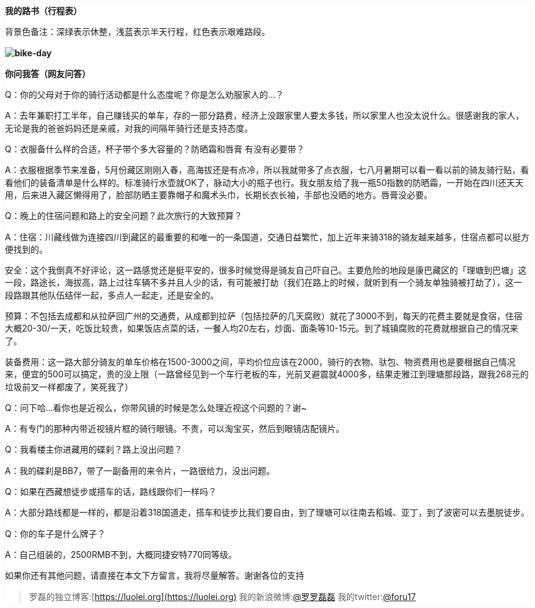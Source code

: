 **我的路书（行程表）**

背景色备注：深绿表示休整，浅蓝表示半天行程，红色表示艰难路段。

**![bike-day](https://c2.llyz.xyz/wp-image/2012/06/bike-day.png "bike-day")**

**你问我答（网友问答）**

Q：你的父母对于你的骑行活动都是什么态度呢？你是怎么劝服家人的…？

A：去年兼职打工半年，自己赚钱买的单车，存的一部分路费，经济上没跟家里人要太多钱，所以家里人也没太说什么。很感谢我的家人，无论是我的爸爸妈妈还是亲戚，对我的间隔年骑行还是支持态度。

Q：衣服备什么样的合适，杯子带个多大容量的？防晒霜和唇膏 有没有必要带？

A：衣服根据季节来准备，5月份藏区刚刚入春，高海拔还是有点冷，所以我就带多了点衣服，七八月暑期可以看一看以前的骑友骑行贴，看看他们的装备清单是什么样的。标准骑行水壶就OK了，脉动大小的瓶子也行。我女朋友给了我一瓶50指数的防晒霜，一开始在四川还天天用，后来进入藏区懒得用了，脸部防晒主要靠帽子和魔术头巾，长期长衣长袖，手部也没晒的地方。唇膏没必要。

Q：晚上的住宿问题和路上的安全问题？此次旅行的大致预算？

A：住宿：川藏线做为连接四川到藏区的最重要的和唯一的一条国道，交通日益繁忙，加上近年来骑318的骑友越来越多，住宿点都可以挺方便找到的。

安全：这个我倒真不好评论，这一路感觉还是挺平安的，很多时候觉得是骑友自己吓自己。主要危险的地段是康巴藏区的「理塘到巴塘」这一段，路途长，海拔高，路上过往车辆不多并且人少的话，有可能被打劫（我们在路上的时候，就听到有一个骑友单独骑被打劫了），这一段路跟其他队伍结伴一起，多点人一起走，还是安全的。

预算：不包括去成都和从拉萨回广州的交通费，从成都到拉萨（包括拉萨的几天腐败）就花了3000不到，每天的花费主要就是食宿，住宿大概20-30/一天，吃饭比较贵，如果饭店点菜的话，一餐人均20左右，炒面、面条等10-15元。到了城镇腐败的花费就根据自己的情况来了。

装备费用：这一路大部分骑友的单车价格在1500-3000之间，平均价位应该在2000，骑行的衣物、驮包、物资费用也是要根据自己情况来，便宜的500可以搞定，贵的没上限（一路曾经见到一个车行老板的车，光前叉避震就4000多，结果走雅江到理塘那段路，跟我268元的垃圾前叉一样都废了，笑死我了）

Q：问下哈...看你也是近视么，你带风镜的时候是怎么处理近视这个问题的？谢~

A：有专门的那种内带近视镜片框的骑行眼镜。不贵，可以淘宝买，然后到眼镜店配镜片。

Q：我看楼主你进藏用的碟刹？路上没出问题？

A：我的碟刹是BB7，带了一副备用的来令片，一路很给力，没出问题。

Q：如果在西藏想徒步或搭车的话，路线跟你们一样吗？

A：大部分路线都是一样的，都是沿着318国道走，搭车和徒步比我们要自由，到了理塘可以往南去稻城、亚丁，到了波密可以去墨脱徒步。

Q：你的车子是什么牌子？

A：自己组装的，2500RMB不到，大概同捷安特770同等级。

如果你还有其他问题，请直接在本文下方留言，我将尽量解答。谢谢各位的支持

> 罗磊的独立博客:[https://luolei.org](https://luolei.org) 我的新浪微博:[@罗罗磊磊](https://weibo.com/foru17/) 我的twitter:[@foru17](https://twitter.com/#!/foru17)
